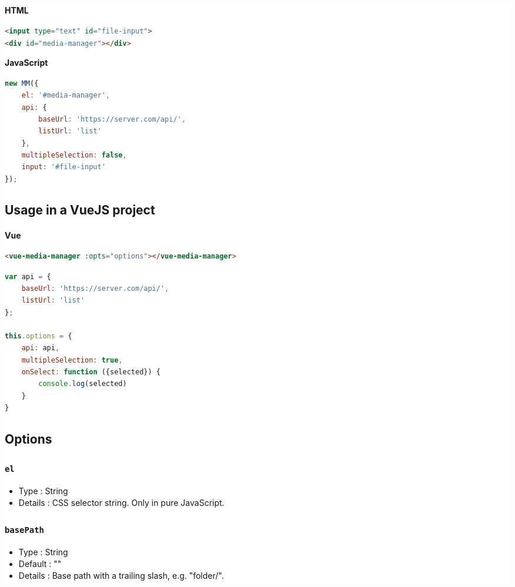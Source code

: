 **HTML**
```html
<input type="text" id="file-input">
<div id="media-manager"></div>
```

**JavaScript**
```javascript
new MM({
    el: '#media-manager',
    api: {
        baseUrl: 'https://server.com/api/',
        listUrl: 'list'
    },
    multipleSelection: false,
    input: '#file-input'
});
```

## Usage in a VueJS project

**Vue**
```html
<vue-media-manager :opts="options"></vue-media-manager>
```

```javascript
var api = {
    baseUrl: 'https://server.com/api/',
    listUrl: 'list'
};

this.options = {
    api: api,
    multipleSelection: true,
    onSelect: function ({selected}) {
        console.log(selected)
    }
}
```

## Options

### `el`

- Type : String
- Details : CSS selector string. Only in pure JavaScript.

### `basePath`

- Type : String
- Default : ""
- Details : Base path with a trailing slash, e.g. "folder/".
